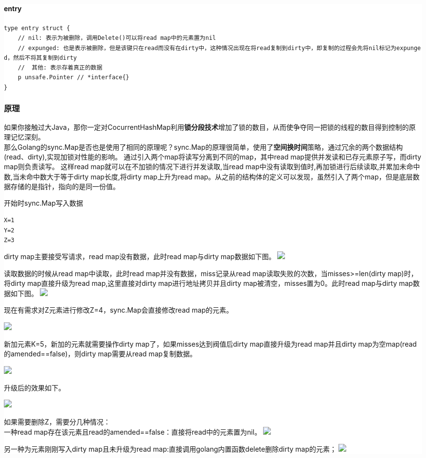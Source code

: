 #### entry

```
type entry struct {
	// nil: 表示为被删除，调用Delete()可以将read map中的元素置为nil
	// expunged: 也是表示被删除，但是该键只在read而没有在dirty中，这种情况出现在将read复制到dirty中，即复制的过程会先将nil标记为expunged，然后不将其复制到dirty
	//  其他: 表示存着真正的数据
	p unsafe.Pointer // *interface{}
}
```

### 原理
如果你接触过大Java，那你一定对CocurrentHashMap利用**锁分段技术**增加了锁的数目，从而使争夺同一把锁的线程的数目得到控制的原理记忆深刻。  
那么Golang的sync.Map是否也是使用了相同的原理呢？sync.Map的原理很简单，使用了**空间换时间**策略，通过冗余的两个数据结构(read、dirty),实现加锁对性能的影响。
通过引入两个map将读写分离到不同的map，其中read map提供并发读和已存元素原子写，而dirty map则负责读写。 这样read map就可以在不加锁的情况下进行并发读取,当read map中没有读取到值时,再加锁进行后续读取,并累加未命中数,当未命中数大于等于dirty map长度,将dirty map上升为read map。从之前的结构体的定义可以发现，虽然引入了两个map，但是底层数据存储的是指针，指向的是同一份值。

开始时sync.Map写入数据
```
X=1
Y=2
Z=3
```
dirty map主要接受写请求，read map没有数据，此时read map与dirty map数据如下图。
![](/images/sync-map1.png)

读取数据的时候从read map中读取，此时read map并没有数据，miss记录从read map读取失败的次数，当misses>=len(dirty map)时，将dirty map直接升级为read map,这里直接对dirty map进行地址拷贝并且dirty map被清空，misses置为0。此时read map与dirty map数据如下图。
![](/images/sync-map2.png)

现在有需求对Z元素进行修改Z=4，sync.Map会直接修改read map的元素。

![](/images/sync-map3.png)

新加元素K=5，新加的元素就需要操作dirty map了，如果misses达到阀值后dirty map直接升级为read map并且dirty map为空map(read的amended==false)，则dirty map需要从read map复制数据。  

![](/images/sync-map4.png)

升级后的效果如下。

![](/images/sync-map5.png)

如果需要删除Z，需要分几种情况：  
一种read map存在该元素且read的amended==false：直接将read中的元素置为nil。
![](/images/sync-map6.png)

另一种为元素刚刚写入dirty map且未升级为read map:直接调用golang内置函数delete删除dirty map的元素；
![](/images/sync-map7.png)
